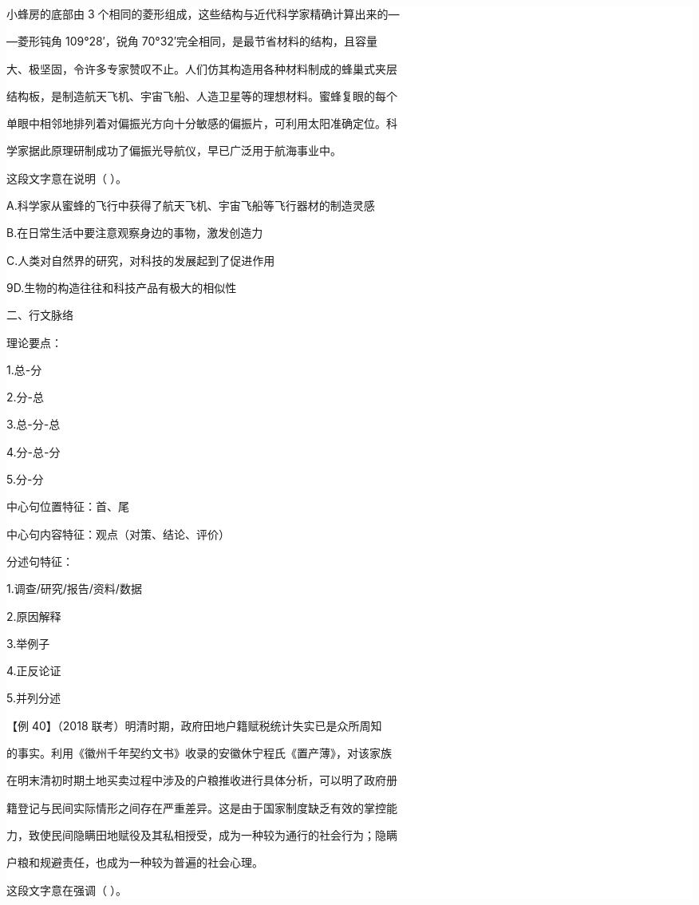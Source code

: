 小蜂房的底部由 3 个相同的菱形组成，这些结构与近代科学家精确计算出来的— 

—菱形钝角 109°28′，锐角 70°32′完全相同，是最节省材料的结构，且容量

大、极坚固，令许多专家赞叹不止。人们仿其构造用各种材料制成的蜂巢式夹层

结构板，是制造航天飞机、宇宙飞船、人造卫星等的理想材料。蜜蜂复眼的每个

单眼中相邻地排列着对偏振光方向十分敏感的偏振片，可利用太阳准确定位。科

学家据此原理研制成功了偏振光导航仪，早已广泛用于航海事业中。

这段文字意在说明（ ）。

A.科学家从蜜蜂的飞行中获得了航天飞机、宇宙飞船等飞行器材的制造灵感

B.在日常生活中要注意观察身边的事物，激发创造力

C.人类对自然界的研究，对科技的发展起到了促进作用

9D.生物的构造往往和科技产品有极大的相似性

二、行文脉络

理论要点：

1.总-分

2.分-总

3.总-分-总

4.分-总-分

5.分-分

中心句位置特征：首、尾

中心句内容特征：观点（对策、结论、评价）

分述句特征：

1.调查/研究/报告/资料/数据

2.原因解释

3.举例子

4.正反论证

5.并列分述

【例 40】（2018 联考）明清时期，政府田地户籍赋税统计失实已是众所周知

的事实。利用《徽州千年契约文书》收录的安徽休宁程氏《置产薄》，对该家族

在明末清初时期土地买卖过程中涉及的户粮推收进行具体分析，可以明了政府册

籍登记与民间实际情形之间存在严重差异。这是由于国家制度缺乏有效的掌控能

力，致使民间隐瞒田地赋役及其私相授受，成为一种较为通行的社会行为；隐瞒

户粮和规避责任，也成为一种较为普遍的社会心理。

这段文字意在强调（ ）。
